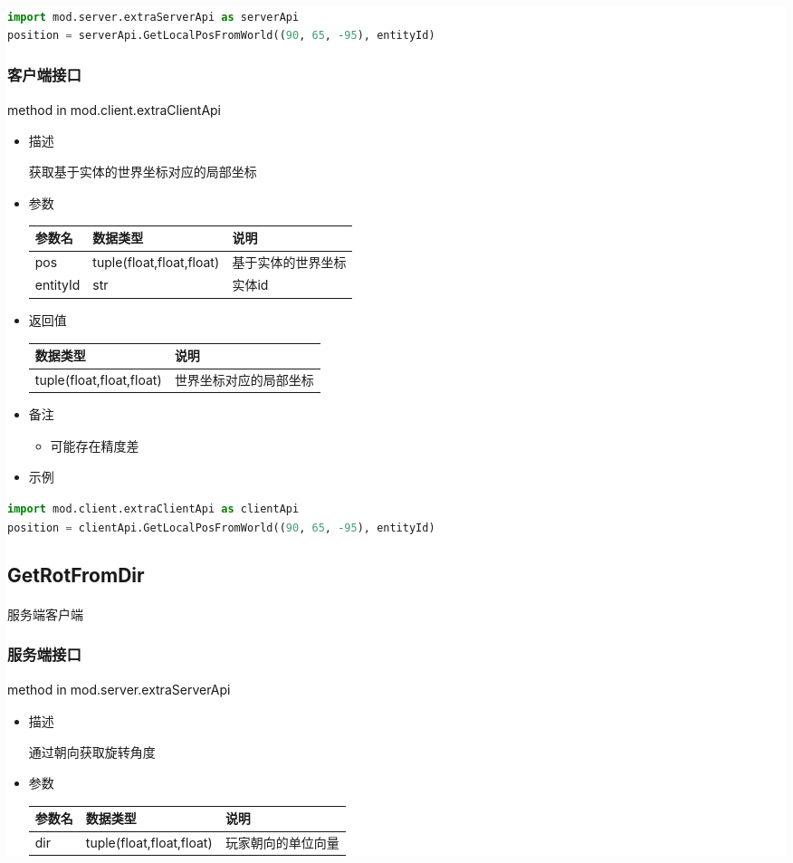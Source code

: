 
```python
import mod.server.extraServerApi as serverApi
position = serverApi.GetLocalPosFromWorld((90, 65, -95), entityId)

```

###  客户端接口

method in mod.client.extraClientApi

*   描述
    
    获取基于实体的世界坐标对应的局部坐标
    
*   参数
    
    | 参数名 | 数据类型 | 说明 |
    | --- | --- | --- |
    | pos | tuple(float,float,float) | 基于实体的世界坐标 |
    | entityId | str | 实体id |
    
*   返回值
    
    | 数据类型 | 说明 |
    | --- | --- |
    | tuple(float,float,float) | 世界坐标对应的局部坐标 |
    
*   备注
    
    *   可能存在精度差
*   示例
    

```python
import mod.client.extraClientApi as clientApi
position = clientApi.GetLocalPosFromWorld((90, 65, -95), entityId)

```

##  GetRotFromDir

服务端客户端

###  服务端接口

method in mod.server.extraServerApi

*   描述
    
    通过朝向获取旋转角度
    
*   参数
    
    | 参数名 | 数据类型 | 说明 |
    | --- | --- | --- |
    | dir | tuple(float,float,float) | 玩家朝向的单位向量 |
    